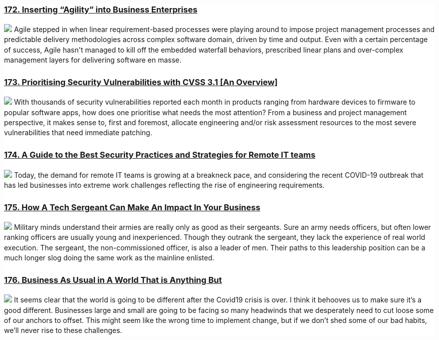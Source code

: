 ### [172. Inserting “Agility” into Business Enterprises](https://hackernoon.com/inserting-agility-into-business-enterprises-ux1m32rl)
![](https://cdn.filestackcontent.com/OnpfKBKqQZmIL9lVURmr)
Agile stepped in when linear requirement-based processes were playing around to impose project management processes and predictable delivery methodologies across complex software domain, driven by time and output. Even with a certain percentage of success, Agile hasn't managed to kill off the embedded waterfall behaviors, prescribed linear plans and over-complex management layers for delivering software en masse.


### [173. Prioritising Security Vulnerabilities with CVSS 3.1 [An Overview]](https://hackernoon.com/prioritising-security-vulnerabilities-with-cvss-31-an-overview-gm6832tq)
![](https://images.unsplash.com/photo-1526628953301-3e589a6a8b74?ixlib=rb-1.2.1&q=80&fm=jpg&crop=entropy&cs=tinysrgb&w=1080&fit=max&ixid=eyJhcHBfaWQiOjEwMDk2Mn0)
With thousands of security vulnerabilities reported each month in products ranging from hardware devices to firmware to popular software apps, how does one prioritise what needs the most attention? From a business and project management perspective, it makes sense to, first and foremost, allocate engineering and/or risk assessment resources to the most severe vulnerabilities that need immediate patching. 

### [174. A Guide to the Best Security Practices and Strategies for Remote IT teams](https://hackernoon.com/a-guide-to-the-best-security-practices-and-strategies-for-remote-it-teams-11243zk5)
![](https://firebasestorage.googleapis.com/v0/b/hackernoon-app.appspot.com/o/images%2FnNBsDYcbz7Q3NjFADx3aO9uycpy2-0er3w2t.jpeg?alt=media&token=f0640006-e9b6-4484-abfd-55afb008cb44)
Today, the demand for remote IT teams is growing at a breakneck pace, and considering the recent COVID-19 outbreak that has led businesses into extreme work challenges reflecting the rise of engineering requirements. 

### [175. How A Tech Sergeant Can Make An Impact In Your Business](https://hackernoon.com/how-a-tech-sergeant-can-make-an-impact-in-your-business-g4n3th4)
![](https://firebasestorage.googleapis.com/v0/b/hackernoon-app.appspot.com/o/images%2FY8OnbrBlePVzFHizwYeYKtHAbMn1-7lb28n6.jpeg?alt=media&token=495a54e9-c34f-4a04-9f31-34ab89fe7738)
Military minds understand their armies are really only as good as their sergeants. Sure an army needs officers, but often lower ranking officers are usually young and inexperienced. Though they outrank the sergeant, they lack the experience of real world execution. The sergeant, the non-commissioned officer, is also a leader of men. Their paths to this leadership position can be a much longer slog doing the same work as the mainline enlisted.

### [176. Business As Usual in A World That is Anything But](https://hackernoon.com/business-as-usual-in-a-world-that-is-anything-but-3b9d32oj)
![](https://cdn.hackernoon.com/drafts/ts5no3y25.png)
It seems clear that the world is going to be different after the Covid19 crisis is over. I think it behooves us to make sure it’s a good different. Businesses large and small are going to be facing so many headwinds that we desperately need to cut loose some of our anchors to offset. This might seem like the wrong time to implement change, but if we don’t shed some of our bad habits, we’ll never rise to these challenges. 
